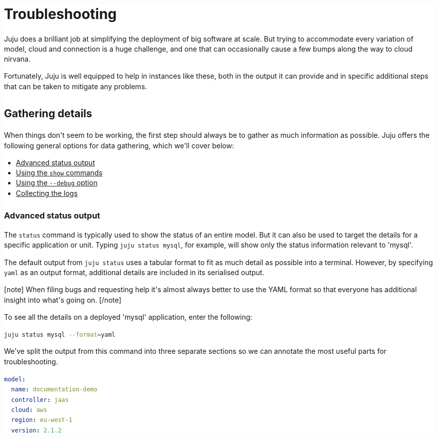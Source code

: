 

# Troubleshooting

Juju does a brilliant job at simplifying the deployment of big software at
scale. But trying to accommodate every variation of model, cloud and connection
is a huge challenge, and one that can occasionally cause a few bumps along
the way to cloud nirvana.

Fortunately, Juju is well equipped to help in instances like these, both in the
output it can provide and in specific additional steps that can be taken to
mitigate any problems.

## Gathering details

When things don't seem to be working, the first step should always be to gather
as much information as possible. Juju offers the following general options for
data gathering, which we'll cover below:

 - [Advanced status output](#advanced-status-outout)
 - [Using the `show` commands](#using-the-show-commands)
 - [Using the `--debug` option](#using-the---debug-option)
 - [Collecting the logs](#collecting-the-logs)

### Advanced status output

The `status` command is typically used to show the status of an entire model.
But it can also be used to target the details for a specific application or
unit. Typing `juju status mysql`, for example, will show only the status
information relevant to 'mysql'.

The default output from `juju status` uses a tabular format to fit as much
detail as possible into a terminal. However, by specifying `yaml` as an output
format, additional details are included in its serialised output. 

[note]
When filing bugs and requesting help it's almost always better to use the
YAML format so that everyone has additional insight into what's going on.
[/note]

To see all the details on a deployed 'mysql' application, enter the following:

```bash
juju status mysql --format=yaml
```

We've split the output from this command into three separate sections so we
can annotate the most useful parts for troubleshooting.

```yaml
model:
  name: documentation-demo
  controller: jaas
  cloud: aws
  region: eu-west-1
  version: 2.1.2
```


[modelsupgrade]: ./models-upgrade.html "Upgrading Juju software"
[charmstore]: https://jujucharms.com/
[logs]: ./troubleshooting-logs.html
[tools]: ./troubleshooting-tools.html
[troubleshooting-upgrades]: ./troubleshooting-upgrade.html
[troubleshooting-clouds]: ./troubleshooting-clouds.html
[troubleshooting-removals]: ./troubleshooting-removals.html
[troubleshooting-additions]: ./troubleshooting-additions.html
[contactus]: ./contact-us.html